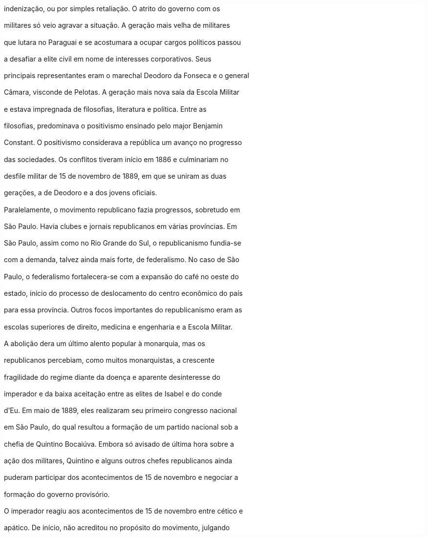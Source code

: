 indenização, ou por simples retaliação. O atrito do governo com os

militares só veio agravar a situação. A geração mais velha de militares

que lutara no Paraguai e se acostumara a ocupar cargos políticos passou

a desafiar a elite civil em nome de interesses corporativos. Seus

principais representantes eram o marechal Deodoro da Fonseca e o general

Câmara, visconde de Pelotas. A geração mais nova saía da Escola Militar

e estava impregnada de filosofias, literatura e política. Entre as

filosofias, predominava o positivismo ensinado pelo major Benjamin

Constant. O positivismo considerava a república um avanço no progresso

das sociedades. Os conflitos tiveram início em 1886 e culminariam no

desfile militar de 15 de novembro de 1889, em que se uniram as duas

gerações, a de Deodoro e a dos jovens oficiais.



Paralelamente, o movimento republicano fazia progressos, sobretudo em

São Paulo. Havia clubes e jornais republicanos em várias províncias. Em

São Paulo, assim como no Rio Grande do Sul, o republicanismo fundia-se

com a demanda, talvez ainda mais forte, de federalismo. No caso de São

Paulo, o federalismo fortalecera-se com a expansão do café no oeste do

estado, início do processo de deslocamento do centro econômico do país

para essa província. Outros focos importantes do republicanismo eram as

escolas superiores de direito, medicina e engenharia e a Escola Militar.

A abolição dera um último alento popular à monarquia, mas os

republicanos percebiam, como muitos monarquistas, a crescente

fragilidade do regime diante da doença e aparente desinteresse do

imperador e da baixa aceitação entre as elites de Isabel e do conde

d’Eu. Em maio de 1889, eles realizaram seu primeiro congresso nacional

em São Paulo, do qual resultou a formação de um partido nacional sob a

chefia de Quintino Bocaiúva. Embora só avisado de última hora sobre a

ação dos militares, Quintino e alguns outros chefes republicanos ainda

puderam participar dos acontecimentos de 15 de novembro e negociar a

formação do governo provisório.



O imperador reagiu aos acontecimentos de 15 de novembro entre cético e

apático. De início, não acreditou no propósito do movimento, julgando
